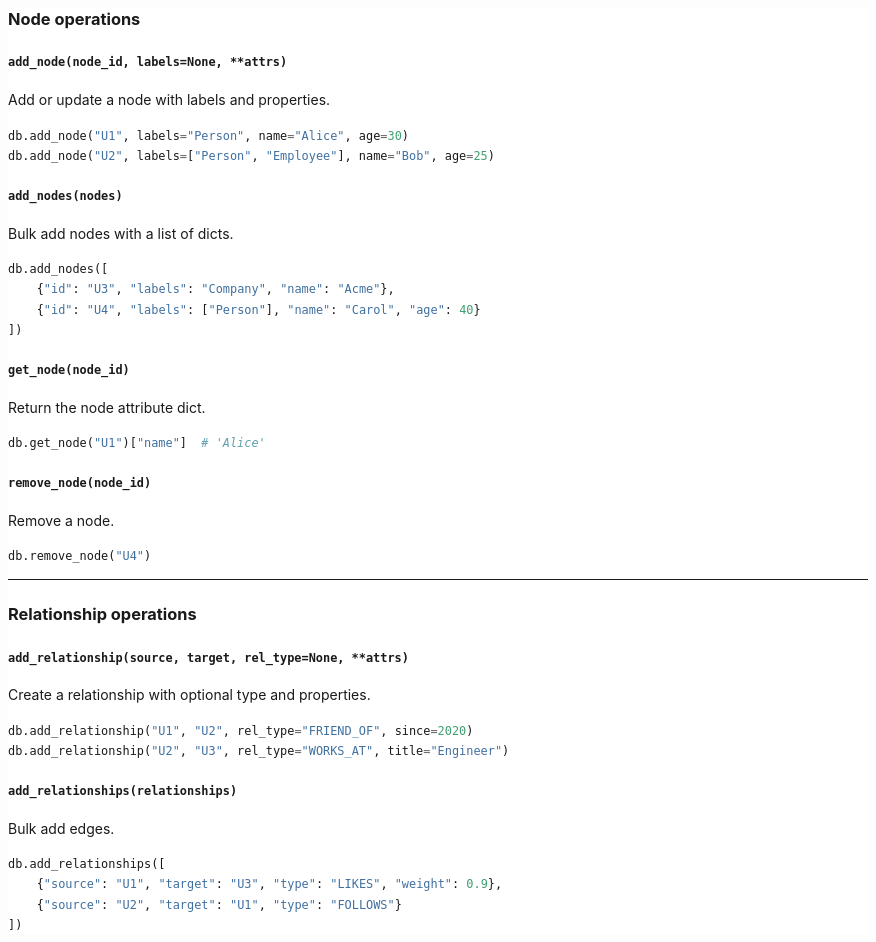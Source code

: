 ### Node operations

#### `add_node(node_id, labels=None, **attrs)`
Add or update a node with labels and properties.

```python
db.add_node("U1", labels="Person", name="Alice", age=30)
db.add_node("U2", labels=["Person", "Employee"], name="Bob", age=25)
```

#### `add_nodes(nodes)`
Bulk add nodes with a list of dicts.

```python
db.add_nodes([
    {"id": "U3", "labels": "Company", "name": "Acme"},
    {"id": "U4", "labels": ["Person"], "name": "Carol", "age": 40}
])
```

#### `get_node(node_id)`
Return the node attribute dict.

```python
db.get_node("U1")["name"]  # 'Alice'
```

#### `remove_node(node_id)`
Remove a node.

```python
db.remove_node("U4")
```

---

### Relationship operations

#### `add_relationship(source, target, rel_type=None, **attrs)`
Create a relationship with optional type and properties.

```python
db.add_relationship("U1", "U2", rel_type="FRIEND_OF", since=2020)
db.add_relationship("U2", "U3", rel_type="WORKS_AT", title="Engineer")
```

#### `add_relationships(relationships)`
Bulk add edges.

```python
db.add_relationships([
    {"source": "U1", "target": "U3", "type": "LIKES", "weight": 0.9},
    {"source": "U2", "target": "U1", "type": "FOLLOWS"}
])
```
